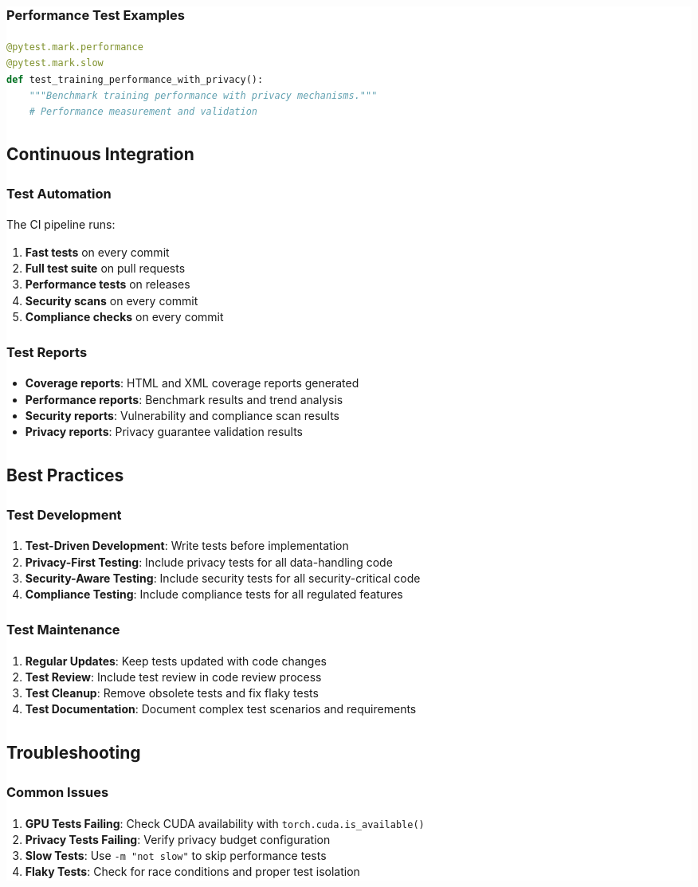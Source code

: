 ### Performance Test Examples

```python
@pytest.mark.performance
@pytest.mark.slow
def test_training_performance_with_privacy():
    """Benchmark training performance with privacy mechanisms."""
    # Performance measurement and validation
```

## Continuous Integration

### Test Automation

The CI pipeline runs:

1. **Fast tests** on every commit
2. **Full test suite** on pull requests
3. **Performance tests** on releases
4. **Security scans** on every commit
5. **Compliance checks** on every commit

### Test Reports

- **Coverage reports**: HTML and XML coverage reports generated
- **Performance reports**: Benchmark results and trend analysis
- **Security reports**: Vulnerability and compliance scan results
- **Privacy reports**: Privacy guarantee validation results

## Best Practices

### Test Development

1. **Test-Driven Development**: Write tests before implementation
2. **Privacy-First Testing**: Include privacy tests for all data-handling code
3. **Security-Aware Testing**: Include security tests for all security-critical code
4. **Compliance Testing**: Include compliance tests for all regulated features

### Test Maintenance

1. **Regular Updates**: Keep tests updated with code changes
2. **Test Review**: Include test review in code review process
3. **Test Cleanup**: Remove obsolete tests and fix flaky tests
4. **Test Documentation**: Document complex test scenarios and requirements

## Troubleshooting

### Common Issues

1. **GPU Tests Failing**: Check CUDA availability with `torch.cuda.is_available()`
2. **Privacy Tests Failing**: Verify privacy budget configuration
3. **Slow Tests**: Use `-m "not slow"` to skip performance tests
4. **Flaky Tests**: Check for race conditions and proper test isolation
